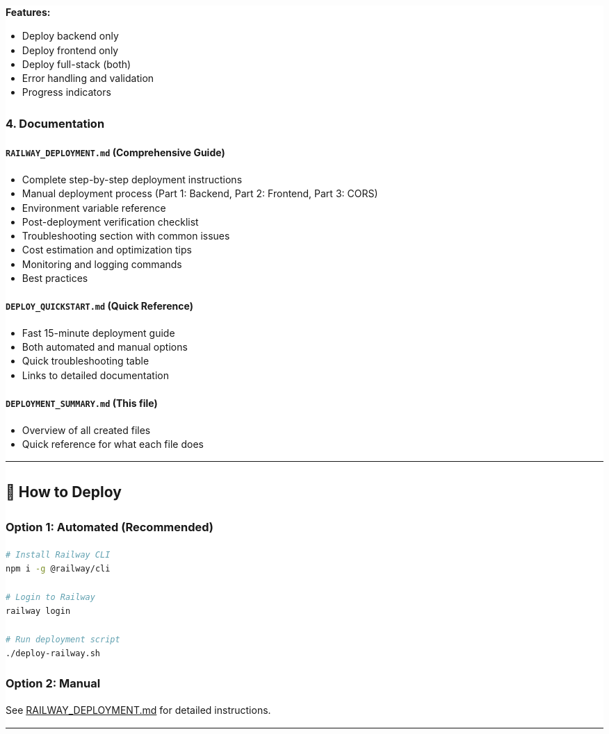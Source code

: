 **Features:**
- Deploy backend only
- Deploy frontend only
- Deploy full-stack (both)
- Error handling and validation
- Progress indicators

### 4. **Documentation**

#### `RAILWAY_DEPLOYMENT.md` (Comprehensive Guide)
- Complete step-by-step deployment instructions
- Manual deployment process (Part 1: Backend, Part 2: Frontend, Part 3: CORS)
- Environment variable reference
- Post-deployment verification checklist
- Troubleshooting section with common issues
- Cost estimation and optimization tips
- Monitoring and logging commands
- Best practices

#### `DEPLOY_QUICKSTART.md` (Quick Reference)
- Fast 15-minute deployment guide
- Both automated and manual options
- Quick troubleshooting table
- Links to detailed documentation

#### `DEPLOYMENT_SUMMARY.md` (This file)
- Overview of all created files
- Quick reference for what each file does

---

## 🚀 How to Deploy

### Option 1: Automated (Recommended)

```bash
# Install Railway CLI
npm i -g @railway/cli

# Login to Railway
railway login

# Run deployment script
./deploy-railway.sh
```

### Option 2: Manual

See [RAILWAY_DEPLOYMENT.md](RAILWAY_DEPLOYMENT.md) for detailed instructions.

---
